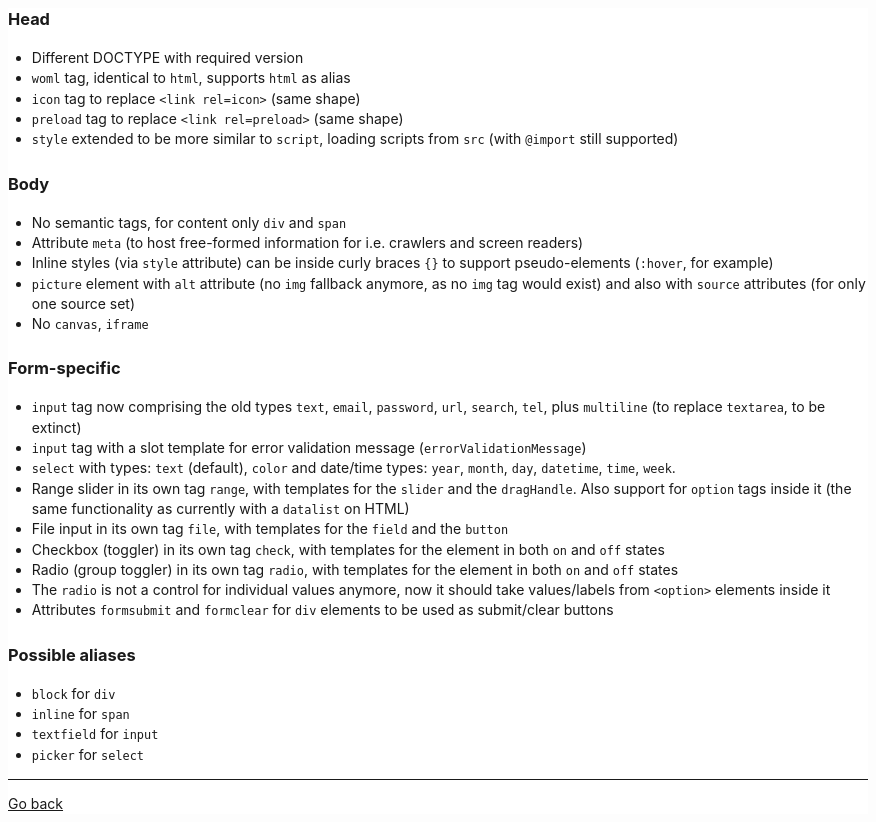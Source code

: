 ### Head

- Different DOCTYPE with required version
- `woml` tag, identical to `html`, supports `html` as alias
- `icon` tag to replace `<link rel=icon>` (same shape)
- `preload` tag to replace `<link rel=preload>` (same shape)
- `style` extended to be more similar to `script`, loading scripts from `src` (with `@import` still supported)

### Body

- No semantic tags, for content only `div` and `span`
- Attribute `meta` (to host free-formed information for i.e. crawlers and screen readers)
- Inline styles (via `style` attribute) can be inside curly braces `{}` to support pseudo-elements (`:hover`, for example)
- `picture` element with `alt` attribute (no `img` fallback anymore, as no `img` tag would exist) and also with `source` attributes (for only one source set)
- No `canvas`, `iframe`

### Form-specific

- `input` tag now comprising the old types `text`, `email`, `password`, `url`, `search`, `tel`, plus `multiline` (to replace `textarea`, to be extinct)
- `input` tag with a slot template for error validation message (`errorValidationMessage`)
- `select` with types: `text` (default), `color` and date/time types: `year`, `month`, `day`, `datetime`, `time`, `week`.
- Range slider in its own tag `range`, with templates for the `slider` and the `dragHandle`. Also support for `option` tags inside it (the same functionality as currently with a `datalist` on HTML)
- File input in its own tag `file`, with templates for the `field` and the `button`
- Checkbox (toggler) in its own tag `check`, with templates for the element in both `on` and `off` states
- Radio (group toggler) in its own tag `radio`, with templates for the element in both `on` and `off` states
- The `radio` is not a control for individual values anymore, now it should take values/labels from `<option>` elements inside it
- Attributes `formsubmit` and `formclear` for `div` elements to be used as submit/clear buttons

### Possible aliases

- `block` for `div`
- `inline` for `span`
- `textfield` for `input`
- `picker` for `select`

---

[Go back](README.md)
